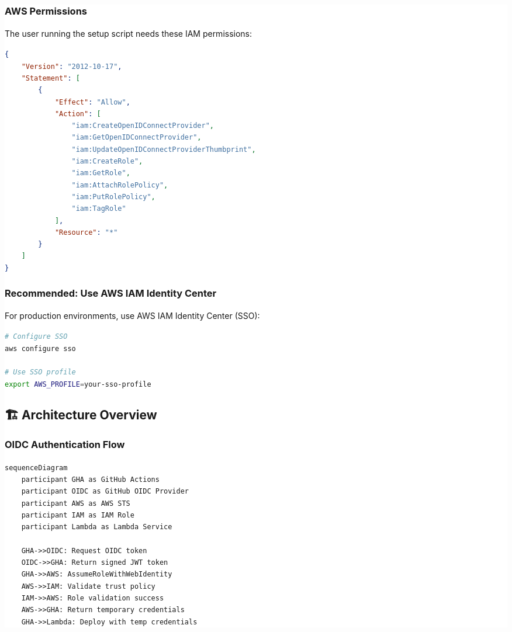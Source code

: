 ### AWS Permissions

The user running the setup script needs these IAM permissions:

```json
{
    "Version": "2012-10-17",
    "Statement": [
        {
            "Effect": "Allow",
            "Action": [
                "iam:CreateOpenIDConnectProvider",
                "iam:GetOpenIDConnectProvider",
                "iam:UpdateOpenIDConnectProviderThumbprint",
                "iam:CreateRole",
                "iam:GetRole",
                "iam:AttachRolePolicy",
                "iam:PutRolePolicy",
                "iam:TagRole"
            ],
            "Resource": "*"
        }
    ]
}
```

### Recommended: Use AWS IAM Identity Center

For production environments, use AWS IAM Identity Center (SSO):

```bash
# Configure SSO
aws configure sso

# Use SSO profile
export AWS_PROFILE=your-sso-profile
```

## 🏗️ Architecture Overview

### OIDC Authentication Flow

```mermaid
sequenceDiagram
    participant GHA as GitHub Actions
    participant OIDC as GitHub OIDC Provider
    participant AWS as AWS STS
    participant IAM as IAM Role
    participant Lambda as Lambda Service

    GHA->>OIDC: Request OIDC token
    OIDC->>GHA: Return signed JWT token
    GHA->>AWS: AssumeRoleWithWebIdentity
    AWS->>IAM: Validate trust policy
    IAM->>AWS: Role validation success
    AWS->>GHA: Return temporary credentials
    GHA->>Lambda: Deploy with temp credentials
```
